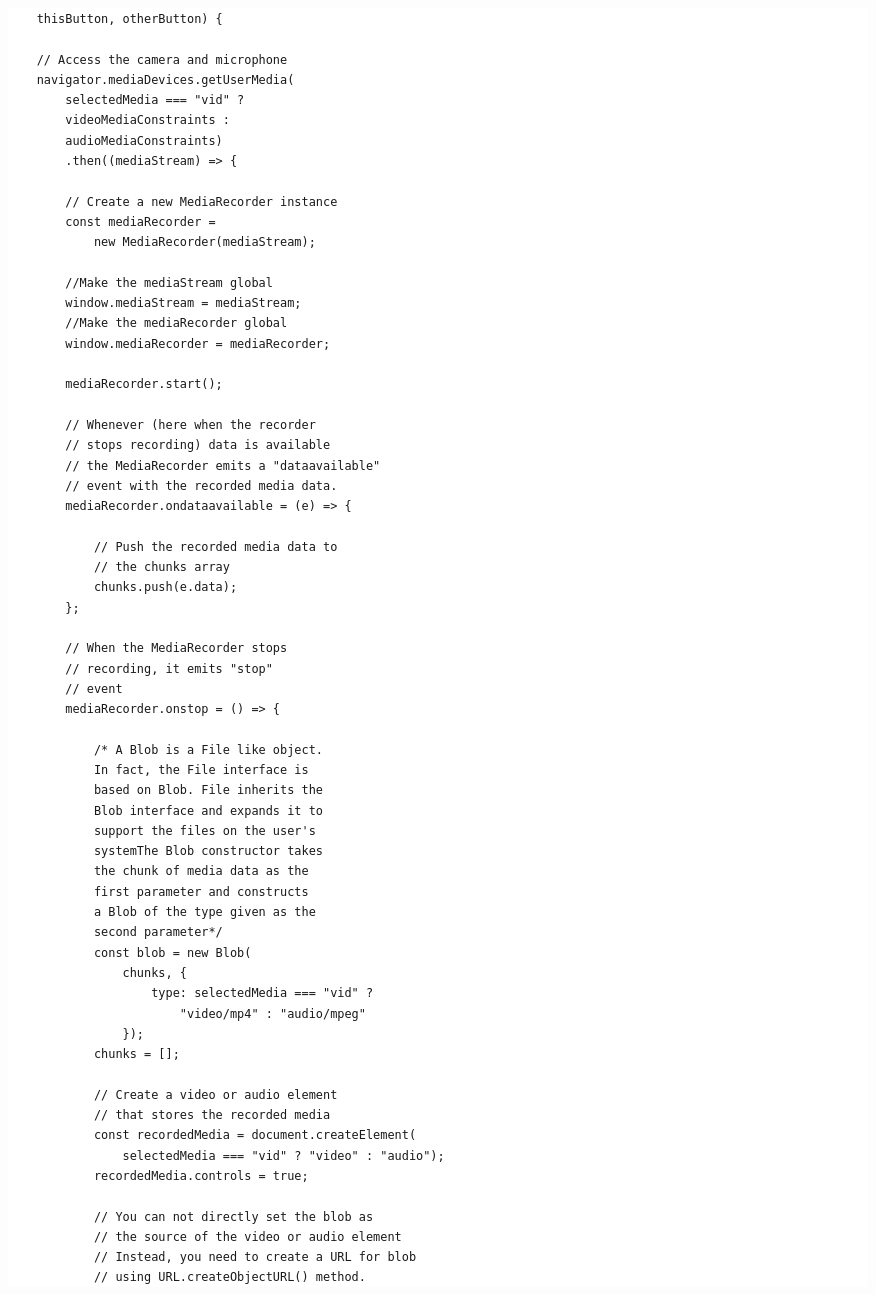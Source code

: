 ```html
    thisButton, otherButton) {

    // Access the camera and microphone
    navigator.mediaDevices.getUserMedia(
        selectedMedia === "vid" ? 
        videoMediaConstraints :
        audioMediaConstraints)
        .then((mediaStream) => {

        // Create a new MediaRecorder instance
        const mediaRecorder = 
            new MediaRecorder(mediaStream);

        //Make the mediaStream global
        window.mediaStream = mediaStream;
        //Make the mediaRecorder global
        window.mediaRecorder = mediaRecorder;

        mediaRecorder.start();

        // Whenever (here when the recorder
        // stops recording) data is available
        // the MediaRecorder emits a "dataavailable" 
        // event with the recorded media data.
        mediaRecorder.ondataavailable = (e) => {

            // Push the recorded media data to
            // the chunks array
            chunks.push(e.data);
        };

        // When the MediaRecorder stops
        // recording, it emits "stop"
        // event
        mediaRecorder.onstop = () => {

            /* A Blob is a File like object.
            In fact, the File interface is 
            based on Blob. File inherits the 
            Blob interface and expands it to
            support the files on the user's 
            systemThe Blob constructor takes 
            the chunk of media data as the 
            first parameter and constructs 
            a Blob of the type given as the 
            second parameter*/
            const blob = new Blob(
                chunks, {
                    type: selectedMedia === "vid" ?
                        "video/mp4" : "audio/mpeg"
                });
            chunks = [];

            // Create a video or audio element
            // that stores the recorded media
            const recordedMedia = document.createElement(
                selectedMedia === "vid" ? "video" : "audio");
            recordedMedia.controls = true;

            // You can not directly set the blob as 
            // the source of the video or audio element
            // Instead, you need to create a URL for blob
            // using URL.createObjectURL() method.
```